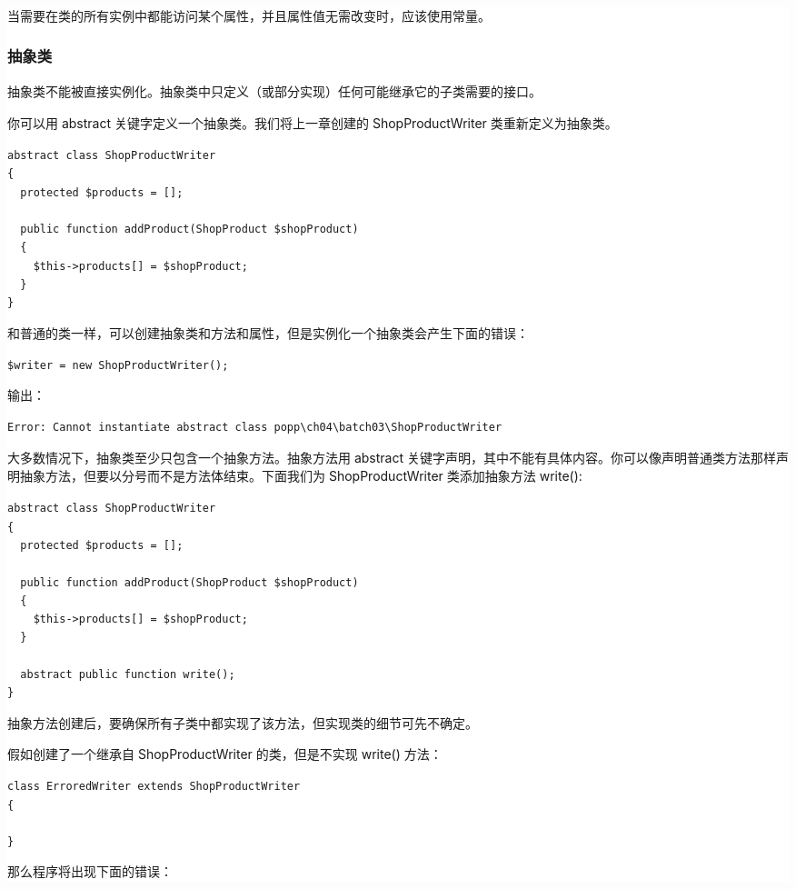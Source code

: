 当需要在类的所有实例中都能访问某个属性，并且属性值无需改变时，应该使用常量。

### 抽象类

抽象类不能被直接实例化。抽象类中只定义（或部分实现）任何可能继承它的子类需要的接口。

你可以用 abstract 关键字定义一个抽象类。我们将上一章创建的 ShopProductWriter 类重新定义为抽象类。

```
abstract class ShopProductWriter
{
  protected $products = [];

  public function addProduct(ShopProduct $shopProduct)
  {
    $this->products[] = $shopProduct;
  }
}
```

和普通的类一样，可以创建抽象类和方法和属性，但是实例化一个抽象类会产生下面的错误：

```
$writer = new ShopProductWriter();
```
输出：
```
Error: Cannot instantiate abstract class popp\ch04\batch03\ShopProductWriter
```

大多数情况下，抽象类至少只包含一个抽象方法。抽象方法用 abstract 关键字声明，其中不能有具体内容。你可以像声明普通类方法那样声明抽象方法，但要以分号而不是方法体结束。下面我们为 ShopProductWriter 类添加抽象方法 write():

```
abstract class ShopProductWriter
{
  protected $products = [];

  public function addProduct(ShopProduct $shopProduct)
  {
    $this->products[] = $shopProduct;
  }

  abstract public function write();
}
```

抽象方法创建后，要确保所有子类中都实现了该方法，但实现类的细节可先不确定。

假如创建了一个继承自 ShopProductWriter 的类，但是不实现 write() 方法：

```
class ErroredWriter extends ShopProductWriter
{

}
```
那么程序将出现下面的错误：
